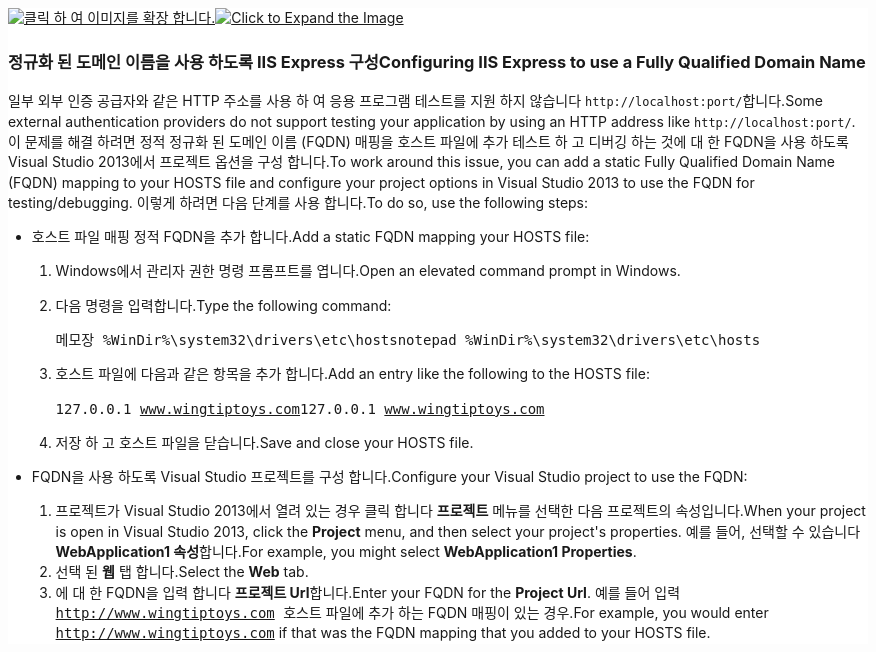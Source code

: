 <span data-ttu-id="f4a95-243">[![](external-authentication-services/_static/image62.png "클릭 하 여 이미지를 확장 합니다.")](external-authentication-services/_static/image61.png)</span><span class="sxs-lookup"><span data-stu-id="f4a95-243">[![](external-authentication-services/_static/image62.png "Click to Expand the Image")](external-authentication-services/_static/image61.png)</span></span>

<a id="FQDN"></a>
### <a name="configuring-iis-express-to-use-a-fully-qualified-domain-name"></a><span data-ttu-id="f4a95-244">정규화 된 도메인 이름을 사용 하도록 IIS Express 구성</span><span class="sxs-lookup"><span data-stu-id="f4a95-244">Configuring IIS Express to use a Fully Qualified Domain Name</span></span>

<span data-ttu-id="f4a95-245">일부 외부 인증 공급자와 같은 HTTP 주소를 사용 하 여 응용 프로그램 테스트를 지원 하지 않습니다 `http://localhost:port/`합니다.</span><span class="sxs-lookup"><span data-stu-id="f4a95-245">Some external authentication providers do not support testing your application by using an HTTP address like `http://localhost:port/`.</span></span> <span data-ttu-id="f4a95-246">이 문제를 해결 하려면 정적 정규화 된 도메인 이름 (FQDN) 매핑을 호스트 파일에 추가 테스트 하 고 디버깅 하는 것에 대 한 FQDN을 사용 하도록 Visual Studio 2013에서 프로젝트 옵션을 구성 합니다.</span><span class="sxs-lookup"><span data-stu-id="f4a95-246">To work around this issue, you can add a static Fully Qualified Domain Name (FQDN) mapping to your HOSTS file and configure your project options in Visual Studio 2013 to use the FQDN for testing/debugging.</span></span> <span data-ttu-id="f4a95-247">이렇게 하려면 다음 단계를 사용 합니다.</span><span class="sxs-lookup"><span data-stu-id="f4a95-247">To do so, use the following steps:</span></span>

- <span data-ttu-id="f4a95-248">호스트 파일 매핑 정적 FQDN을 추가 합니다.</span><span class="sxs-lookup"><span data-stu-id="f4a95-248">Add a static FQDN mapping your HOSTS file:</span></span>

  1. <span data-ttu-id="f4a95-249">Windows에서 관리자 권한 명령 프롬프트를 엽니다.</span><span class="sxs-lookup"><span data-stu-id="f4a95-249">Open an elevated command prompt in Windows.</span></span>
  2. <span data-ttu-id="f4a95-250">다음 명령을 입력합니다.</span><span class="sxs-lookup"><span data-stu-id="f4a95-250">Type the following command:</span></span>

      <span data-ttu-id="f4a95-251"><kbd>메모장 %WinDir%\system32\drivers\etc\hosts</kbd></span><span class="sxs-lookup"><span data-stu-id="f4a95-251"><kbd>notepad %WinDir%\system32\drivers\etc\hosts</kbd></span></span>
  3. <span data-ttu-id="f4a95-252">호스트 파일에 다음과 같은 항목을 추가 합니다.</span><span class="sxs-lookup"><span data-stu-id="f4a95-252">Add an entry like the following to the HOSTS file:</span></span>

      <span data-ttu-id="f4a95-253"><kbd>127.0.0.1 www.wingtiptoys.com</kbd></span><span class="sxs-lookup"><span data-stu-id="f4a95-253"><kbd>127.0.0.1 www.wingtiptoys.com</kbd></span></span>
  4. <span data-ttu-id="f4a95-254">저장 하 고 호스트 파일을 닫습니다.</span><span class="sxs-lookup"><span data-stu-id="f4a95-254">Save and close your HOSTS file.</span></span>

- <span data-ttu-id="f4a95-255">FQDN을 사용 하도록 Visual Studio 프로젝트를 구성 합니다.</span><span class="sxs-lookup"><span data-stu-id="f4a95-255">Configure your Visual Studio project to use the FQDN:</span></span>

  1. <span data-ttu-id="f4a95-256">프로젝트가 Visual Studio 2013에서 열려 있는 경우 클릭 합니다 **프로젝트** 메뉴를 선택한 다음 프로젝트의 속성입니다.</span><span class="sxs-lookup"><span data-stu-id="f4a95-256">When your project is open in Visual Studio 2013, click the **Project** menu, and then select your project's properties.</span></span> <span data-ttu-id="f4a95-257">예를 들어, 선택할 수 있습니다 **WebApplication1 속성**합니다.</span><span class="sxs-lookup"><span data-stu-id="f4a95-257">For example, you might select **WebApplication1 Properties**.</span></span>
  2. <span data-ttu-id="f4a95-258">선택 된 **웹** 탭 합니다.</span><span class="sxs-lookup"><span data-stu-id="f4a95-258">Select the **Web** tab.</span></span>
  3. <span data-ttu-id="f4a95-259">에 대 한 FQDN을 입력 합니다 <strong>프로젝트 Url</strong>합니다.</span><span class="sxs-lookup"><span data-stu-id="f4a95-259">Enter your FQDN for the <strong>Project Url</strong>.</span></span> <span data-ttu-id="f4a95-260">예를 들어 입력 <kbd> <http://www.wingtiptoys.com> </kbd> 호스트 파일에 추가 하는 FQDN 매핑이 있는 경우.</span><span class="sxs-lookup"><span data-stu-id="f4a95-260">For example, you would enter <kbd><http://www.wingtiptoys.com></kbd> if that was the FQDN mapping that you added to your HOSTS file.</span></span>
